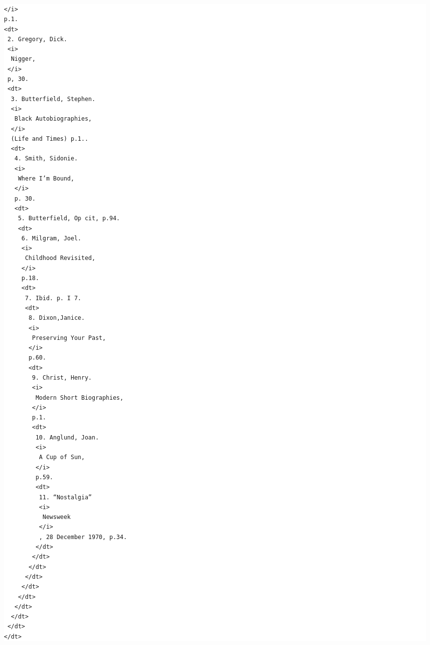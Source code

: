     </i>
    p.1.
    <dt>
     2. Gregory, Dick.
     <i>
      Nigger,
     </i>
     p, 30.
     <dt>
      3. Butterfield, Stephen.
      <i>
       Black Autobiographies,
      </i>
      (Life and Times) p.1..
      <dt>
       4. Smith, Sidonie.
       <i>
        Where I’m Bound,
       </i>
       p. 30.
       <dt>
        5. Butterfield, Op cit, p.94.
        <dt>
         6. Milgram, Joel.
         <i>
          Childhood Revisited,
         </i>
         p.18.
         <dt>
          7. Ibid. p. I 7.
          <dt>
           8. Dixon,Janice.
           <i>
            Preserving Your Past,
           </i>
           p.60.
           <dt>
            9. Christ, Henry.
            <i>
             Modern Short Biographies,
            </i>
            p.1.
            <dt>
             10. Anglund, Joan.
             <i>
              A Cup of Sun,
             </i>
             p.59.
             <dt>
              11. “Nostalgia”
              <i>
               Newsweek
              </i>
              , 28 December 1970, p.34.
             </dt>
            </dt>
           </dt>
          </dt>
         </dt>
        </dt>
       </dt>
      </dt>
     </dt>
    </dt>